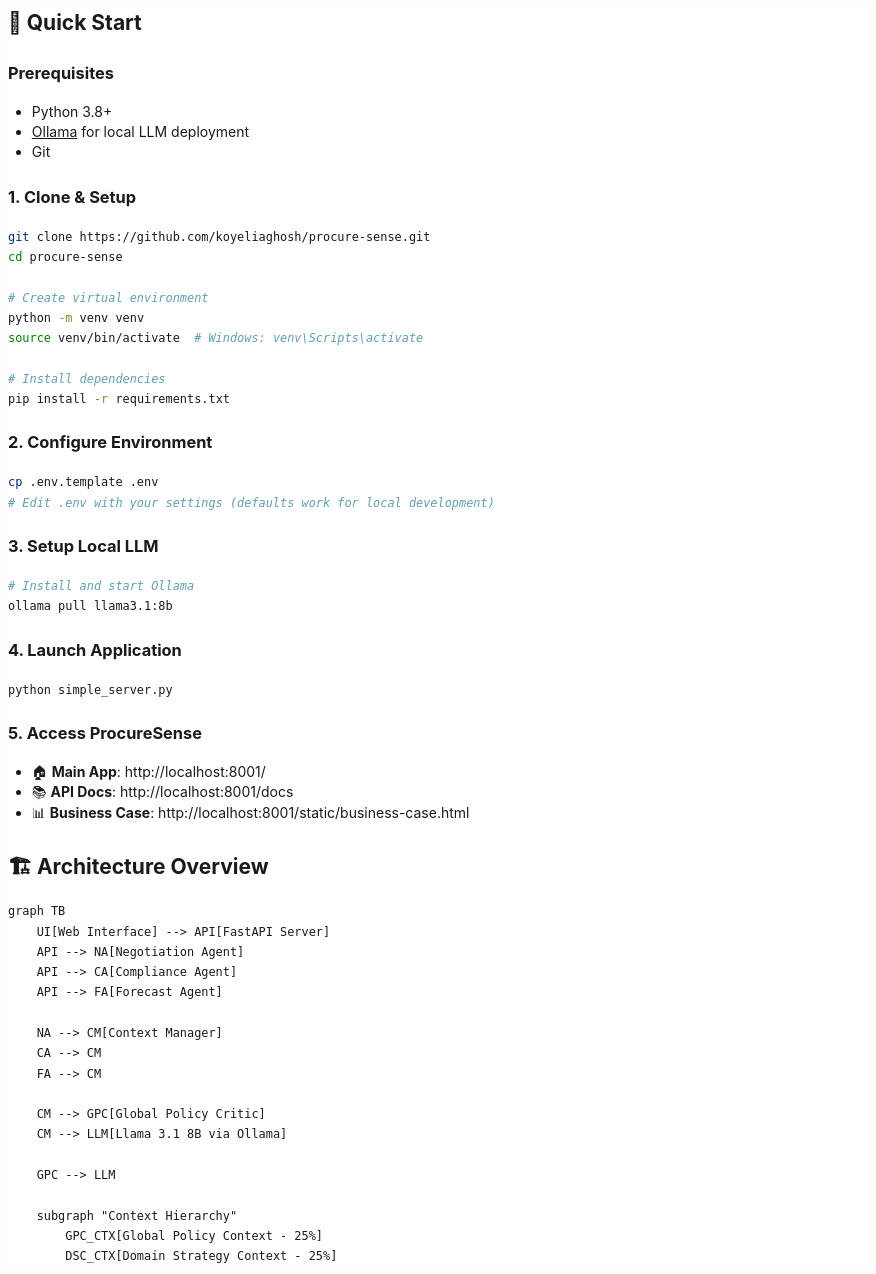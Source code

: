 ## 🚀 **Quick Start**

### **Prerequisites**
- Python 3.8+
- [Ollama](https://ollama.ai/) for local LLM deployment
- Git

### **1. Clone & Setup**
```bash
git clone https://github.com/koyeliaghosh/procure-sense.git
cd procure-sense

# Create virtual environment
python -m venv venv
source venv/bin/activate  # Windows: venv\Scripts\activate

# Install dependencies
pip install -r requirements.txt
```

### **2. Configure Environment**
```bash
cp .env.template .env
# Edit .env with your settings (defaults work for local development)
```

### **3. Setup Local LLM**
```bash
# Install and start Ollama
ollama pull llama3.1:8b
```

### **4. Launch Application**
```bash
python simple_server.py
```

### **5. Access ProcureSense**
- 🏠 **Main App**: http://localhost:8001/
- 📚 **API Docs**: http://localhost:8001/docs  
- 📊 **Business Case**: http://localhost:8001/static/business-case.html

## 🏗️ **Architecture Overview**

```mermaid
graph TB
    UI[Web Interface] --> API[FastAPI Server]
    API --> NA[Negotiation Agent]
    API --> CA[Compliance Agent] 
    API --> FA[Forecast Agent]
    
    NA --> CM[Context Manager]
    CA --> CM
    FA --> CM
    
    CM --> GPC[Global Policy Critic]
    CM --> LLM[Llama 3.1 8B via Ollama]
    
    GPC --> LLM
    
    subgraph "Context Hierarchy"
        GPC_CTX[Global Policy Context - 25%]
        DSC_CTX[Domain Strategy Context - 25%] 
```